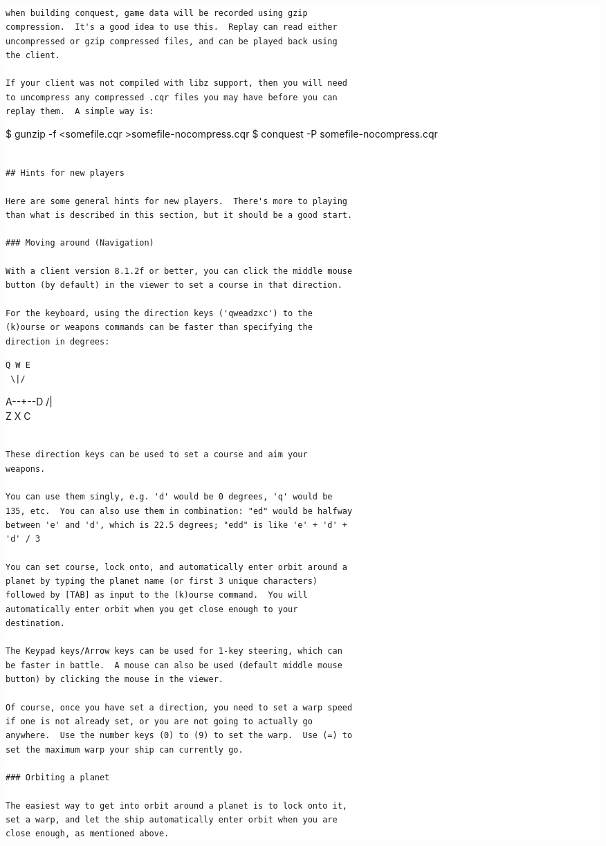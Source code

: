 ```
when building conquest, game data will be recorded using gzip
compression.  It's a good idea to use this.  Replay can read either
uncompressed or gzip compressed files, and can be played back using
the client.

If your client was not compiled with libz support, then you will need
to uncompress any compressed .cqr files you may have before you can
replay them.  A simple way is:

```
$ gunzip -f <somefile.cqr >somefile-nocompress.cqr
$ conquest -P somefile-nocompress.cqr
```

## Hints for new players

Here are some general hints for new players.  There's more to playing
than what is described in this section, but it should be a good start.

### Moving around (Navigation)

With a client version 8.1.2f or better, you can click the middle mouse
button (by default) in the viewer to set a course in that direction.

For the keyboard, using the direction keys ('qweadzxc') to the
(k)ourse or weapons commands can be faster than specifying the
direction in degrees:

```
    Q W E
     \|/
   A--+--D
     /|\
    Z X C
```

These direction keys can be used to set a course and aim your
weapons.

You can use them singly, e.g. 'd' would be 0 degrees, 'q' would be
135, etc.  You can also use them in combination: "ed" would be halfway
between 'e' and 'd', which is 22.5 degrees; "edd" is like 'e' + 'd' +
'd' / 3

You can set course, lock onto, and automatically enter orbit around a
planet by typing the planet name (or first 3 unique characters)
followed by [TAB] as input to the (k)ourse command.  You will
automatically enter orbit when you get close enough to your
destination.

The Keypad keys/Arrow keys can be used for 1-key steering, which can
be faster in battle.  A mouse can also be used (default middle mouse
button) by clicking the mouse in the viewer.

Of course, once you have set a direction, you need to set a warp speed
if one is not already set, or you are not going to actually go
anywhere.  Use the number keys (0) to (9) to set the warp.  Use (=) to
set the maximum warp your ship can currently go.

### Orbiting a planet

The easiest way to get into orbit around a planet is to lock onto it,
set a warp, and let the ship automatically enter orbit when you are
close enough, as mentioned above.
```